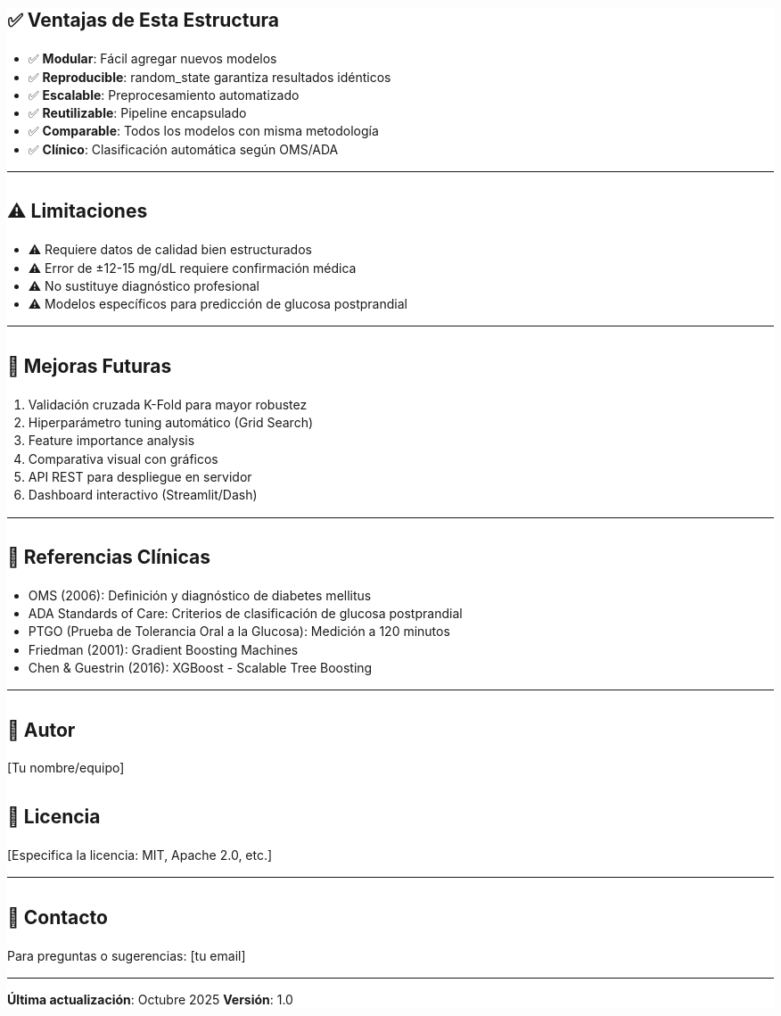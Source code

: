 
## ✅ Ventajas de Esta Estructura

- ✅ **Modular**: Fácil agregar nuevos modelos
- ✅ **Reproducible**: random_state garantiza resultados idénticos
- ✅ **Escalable**: Preprocesamiento automatizado
- ✅ **Reutilizable**: Pipeline encapsulado
- ✅ **Comparable**: Todos los modelos con misma metodología
- ✅ **Clínico**: Clasificación automática según OMS/ADA

---

## ⚠️ Limitaciones

- ⚠️ Requiere datos de calidad bien estructurados
- ⚠️ Error de ±12-15 mg/dL requiere confirmación médica
- ⚠️ No sustituye diagnóstico profesional
- ⚠️ Modelos específicos para predicción de glucosa postprandial

---

## 🚀 Mejoras Futuras

1. Validación cruzada K-Fold para mayor robustez
2. Hiperparámetro tuning automático (Grid Search)
3. Feature importance analysis
4. Comparativa visual con gráficos
5. API REST para despliegue en servidor
6. Dashboard interactivo (Streamlit/Dash)

---

## 📖 Referencias Clínicas

- OMS (2006): Definición y diagnóstico de diabetes mellitus
- ADA Standards of Care: Criterios de clasificación de glucosa postprandial
- PTGO (Prueba de Tolerancia Oral a la Glucosa): Medición a 120 minutos
- Friedman (2001): Gradient Boosting Machines
- Chen & Guestrin (2016): XGBoost - Scalable Tree Boosting

---

## 👤 Autor

[Tu nombre/equipo]

## 📝 Licencia

[Especifica la licencia: MIT, Apache 2.0, etc.]

---

## 📧 Contacto

Para preguntas o sugerencias: [tu email]

---

**Última actualización**: Octubre 2025
**Versión**: 1.0

